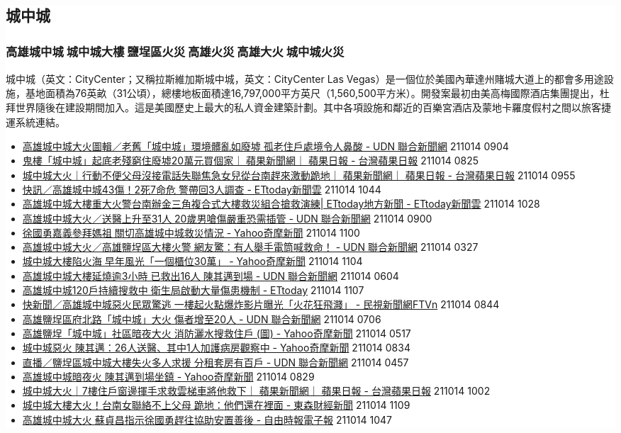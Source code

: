 ## 城中城

### 高雄城中城 城中城大樓 鹽埕區火災 高雄火災 高雄大火 城中城火災

城中城（英文：CityCenter；又稱拉斯維加斯城中城，英文：CityCenter Las Vegas）是一個位於美國內華達州賭城大道上的都會多用途設施，基地面積為76英畝（31公頃），總樓地板面積達16,797,000平方英尺（1,560,500平方米）。開發案最初由美高梅國際酒店集團提出，杜拜世界隨後在建設期間加入。這是美國歷史上最大的私人資金建築計劃。其中各項設施和鄰近的百樂宮酒店及蒙地卡羅度假村之間以旅客捷運系統連結。


- [高雄城中城大火圖輯／老舊「城中城」環境髒亂如廢墟 孤老住戶處境令人鼻酸 - UDN 聯合新聞網](https://udn.com/news/story/122505/5815340 "高雄城中城大火圖輯／老舊「城中城」環境髒亂如廢墟 孤老住戶處境令人鼻酸 - UDN 聯合新聞網") 211014 0904
- [鬼樓「城中城」起底老殘窮住廢墟20萬元買個家｜ 蘋果新聞網｜ 蘋果日報 - 台灣蘋果日報](https://tw.appledaily.com/property/20211014/EO44W2EDQ5DNDKWCDQMZKE5E3A/ "鬼樓「城中城」起底老殘窮住廢墟20萬元買個家｜ 蘋果新聞網｜ 蘋果日報 - 台灣蘋果日報") 211014 0825
- [城中城大火｜行動不便父母沒接電話失聯焦急女兒從台南趕來激動跪地｜ 蘋果新聞網｜ 蘋果日報 - 台灣蘋果日報](https://tw.appledaily.com/local/20211014/5HMVAPR4UBFNBMRKQUW2TBI2T4/ "城中城大火｜行動不便父母沒接電話失聯焦急女兒從台南趕來激動跪地｜ 蘋果新聞網｜ 蘋果日報 - 台灣蘋果日報") 211014 0955
- [快訊／高雄城中城43傷！2死7命危 警帶回3人調查 - ETtoday新聞雲](https://www.ettoday.net/news/20211014/2100943.htm "快訊／高雄城中城43傷！2死7命危 警帶回3人調查 - ETtoday新聞雲") 211014 1044
- [高雄城中城大樓重大火警台南辦金三角複合式大樓救災組合搶救演練| ETtoday地方新聞 - ETtoday新聞雲](https://www.ettoday.net/news/20211014/2100918.htm "高雄城中城大樓重大火警台南辦金三角複合式大樓救災組合搶救演練| ETtoday地方新聞 - ETtoday新聞雲") 211014 1028
- [高雄城中城大火／送醫上升至31人 20歲男嗆傷嚴重恐需插管 - UDN 聯合新聞網](https://udn.com/news/story/122505/5815337 "高雄城中城大火／送醫上升至31人 20歲男嗆傷嚴重恐需插管 - UDN 聯合新聞網") 211014 0900
- [徐國勇嘉義參拜媽祖 關切高雄城中城救災情況 - Yahoo奇摩新聞](https://tw.news.yahoo.com/%E5%BE%90%E5%9C%8B%E5%8B%87%E5%98%89%E7%BE%A9%E5%8F%83%E6%8B%9C%E5%AA%BD%E7%A5%96-%E9%97%9C%E5%88%87%E9%AB%98%E9%9B%84%E5%9F%8E%E4%B8%AD%E5%9F%8E%E6%95%91%E7%81%BD%E6%83%85%E6%B3%81-030042912.html "徐國勇嘉義參拜媽祖 關切高雄城中城救災情況 - Yahoo奇摩新聞") 211014 1100
- [高雄城中城大火／高雄鹽埕區大樓火警 網友驚：有人舉手電筒喊救命！ - UDN 聯合新聞網](https://udn.com/news/story/122505/5815136 "高雄城中城大火／高雄鹽埕區大樓火警 網友驚：有人舉手電筒喊救命！ - UDN 聯合新聞網") 211014 0327
- [城中城大樓陷火海 早年風光「一個櫃位30萬」 - Yahoo奇摩新聞](https://tw.news.yahoo.com/%E5%9F%8E%E4%B8%AD%E5%9F%8E%E5%A4%A7%E6%A8%93%E9%99%B7%E7%81%AB%E6%B5%B7-%E6%97%A9%E5%B9%B4%E9%A2%A8%E5%85%89-%E5%80%8B%E6%AB%83%E4%BD%8D30%E8%90%AC-030415777.html "城中城大樓陷火海 早年風光「一個櫃位30萬」 - Yahoo奇摩新聞") 211014 1104
- [高雄城中城大樓延燒逾3小時 已救出16人 陳其邁到場 - UDN 聯合新聞網](https://udn.com/news/story/122505/5815196?from=udn_ch2_menu_v2_main_cate "高雄城中城大樓延燒逾3小時 已救出16人 陳其邁到場 - UDN 聯合新聞網") 211014 0604
- [高雄城中城120戶持續搜救中 衛生局啟動大量傷患機制 - ETtoday](https://www.ettoday.net/news/20211014/2100933.htm?from=rss "高雄城中城120戶持續搜救中 衛生局啟動大量傷患機制 - ETtoday") 211014 1107
- [快新聞／高雄城中城惡火民眾驚逃 一樓起火點爆炸影片曝光「火花狂飛濺」 - 民視新聞網FTVn](https://www.ftvnews.com.tw/news/detail/2021A14W0041 "快新聞／高雄城中城惡火民眾驚逃 一樓起火點爆炸影片曝光「火花狂飛濺」 - 民視新聞網FTVn") 211014 0844
- [高雄鹽埕區府北路「城中城」大火 傷者增至20人 - UDN 聯合新聞網](https://udn.com/news/story/122505/5815229?from=udn-ch1_breaknews-1-0-news "高雄鹽埕區府北路「城中城」大火 傷者增至20人 - UDN 聯合新聞網") 211014 0706
- [高雄鹽埕「城中城」社區暗夜大火 消防灑水搜救住戶 (圖) - Yahoo奇摩新聞](https://tw.news.yahoo.com/%E9%AB%98%E9%9B%84%E9%B9%BD%E5%9F%95-%E5%9F%8E%E4%B8%AD%E5%9F%8E-%E7%A4%BE%E5%8D%80%E6%9A%97%E5%A4%9C%E5%A4%A7%E7%81%AB-%E6%B6%88%E9%98%B2%E7%81%91%E6%B0%B4%E6%90%9C%E6%95%91%E4%BD%8F%E6%88%B6-%E5%9C%96-211718683.html "高雄鹽埕「城中城」社區暗夜大火 消防灑水搜救住戶 (圖) - Yahoo奇摩新聞") 211014 0517
- [城中城惡火 陳其邁：26人送醫、其中1人加護病房觀察中 - Yahoo奇摩新聞](https://tw.news.yahoo.com/%E5%9F%8E%E4%B8%AD%E5%9F%8E%E6%83%A1%E7%81%AB-%E9%99%B3%E5%85%B6%E9%82%81-26%E4%BA%BA%E9%80%81%E9%86%AB-%E5%85%B6%E4%B8%AD1%E4%BA%BA%E5%8A%A0%E8%AD%B7%E7%97%85%E6%88%BF%E8%A7%80%E5%AF%9F%E4%B8%AD-003412565.html "城中城惡火 陳其邁：26人送醫、其中1人加護病房觀察中 - Yahoo奇摩新聞") 211014 0834
- [直播／鹽埕區城中城大樓失火多人求援 分租套房有百戶 - UDN 聯合新聞網](https://udn.com/news/story/7320/5815167?from=udn-ch1_breaknews-1-0-news "直播／鹽埕區城中城大樓失火多人求援 分租套房有百戶 - UDN 聯合新聞網") 211014 0457
- [高雄城中城暗夜火 陳其邁到場坐鎮 - Yahoo奇摩新聞](https://tw.news.yahoo.com/%E9%AB%98%E9%9B%84%E5%9F%8E%E4%B8%AD%E5%9F%8E%E6%9A%97%E5%A4%9C%E7%81%AB-%E9%99%B3%E5%85%B6%E9%82%81%E5%88%B0%E5%A0%B4%E5%9D%90%E9%8E%AE-002900275.html "高雄城中城暗夜火 陳其邁到場坐鎮 - Yahoo奇摩新聞") 211014 0829
- [城中城大火｜7樓住戶窗邊揮手求救雲梯車將他救下｜ 蘋果新聞網｜ 蘋果日報 - 台灣蘋果日報](https://tw.appledaily.com/local/20211014/AC7V2BMVAZBW7HIJOISCNIK6QU/ "城中城大火｜7樓住戶窗邊揮手求救雲梯車將他救下｜ 蘋果新聞網｜ 蘋果日報 - 台灣蘋果日報") 211014 1002
- [城中城大樓大火！台南女聯絡不上父母 跪地：他們還在裡面 - 東森財經新聞](https://fnc.ebc.net.tw/fncnews/headline/141782 "城中城大樓大火！台南女聯絡不上父母 跪地：他們還在裡面 - 東森財經新聞") 211014 1109
- [高雄城中城大火 蘇貞昌指示徐國勇趕往協助安置善後 - 自由時報電子報](https://news.ltn.com.tw/news/society/breakingnews/3703562 "高雄城中城大火 蘇貞昌指示徐國勇趕往協助安置善後 - 自由時報電子報") 211014 1047
